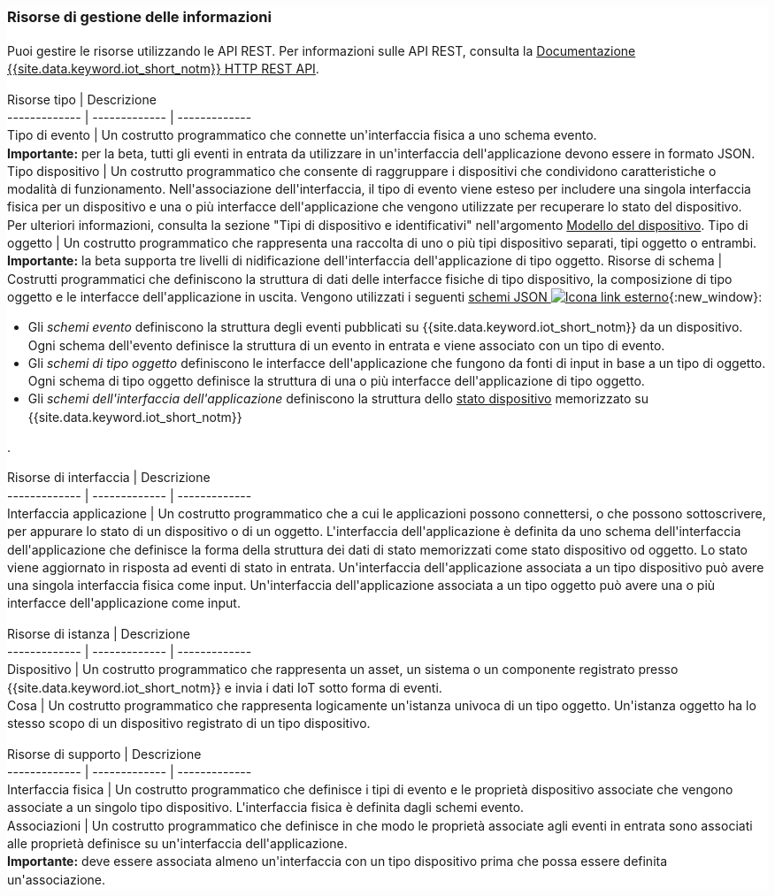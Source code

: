 ### Risorse di gestione delle informazioni
Puoi gestire le risorse utilizzando le API REST. Per informazioni sulle API REST, consulta la [Documentazione {{site.data.keyword.iot_short_notm}} HTTP REST API](https://docs.internetofthings.ibmcloud.com/swagger/info-mgmt-beta.html).

Risorse tipo                        | Descrizione       
------------- | ------------- | -------------  
Tipo di evento                         | Un costrutto programmatico che connette un'interfaccia fisica a uno schema evento. </br>**Importante:** per la beta, tutti gli eventi in entrata da utilizzare in un'interfaccia dell'applicazione devono essere in formato JSON.   
Tipo dispositivo                         |  Un costrutto programmatico che consente di raggruppare i dispositivi che condividono caratteristiche o modalità di funzionamento. Nell'associazione dell'interfaccia, il tipo di evento viene esteso per includere una singola interfaccia fisica per un dispositivo e una o più interfacce dell'applicazione che vengono utilizzate per recuperare lo stato del dispositivo. </br>Per ulteriori informazioni, consulta la sezione "Tipi di dispositivo e identificativi" nell'argomento [Modello del dispositivo](../reference/device_model.html#id_and_device_types).
Tipo di oggetto                         | Un costrutto programmatico che rappresenta una raccolta di uno o più tipi dispositivo separati, tipi oggetto o entrambi. </br>**Importante:** la beta supporta tre livelli di nidificazione dell'interfaccia dell'applicazione di tipo oggetto.
Risorse di schema                         |  Costrutti programmatici che definiscono la struttura di dati delle interfacce fisiche di tipo dispositivo, la composizione di tipo oggetto e le interfacce dell'applicazione in uscita. Vengono utilizzati i seguenti [schemi JSON ![Icona link esterno](../../../icons/launch-glyph.svg "Icona link esterno")](http://json-schema.org/){:new_window}: <ul><li>Gli *schemi evento* definiscono la struttura degli eventi pubblicati su {{site.data.keyword.iot_short_notm}} da un dispositivo. Ogni schema dell'evento definisce la struttura di un evento in entrata e viene associato con un tipo di evento. <li>Gli *schemi di tipo oggetto* definiscono le interfacce dell'applicazione che fungono da fonti di input in base a un tipo di oggetto. Ogni schema di tipo oggetto definisce la struttura di una o più interfacce dell'applicazione di tipo oggetto.<li>Gli *schemi dell'interfaccia dell'applicazione* definiscono la struttura dello [stato dispositivo](#key_concepts) memorizzato su {{site.data.keyword.iot_short_notm}}</ul>.

Risorse di interfaccia                        | Descrizione       
------------- | ------------- | -------------  
Interfaccia applicazione | Un costrutto programmatico che a cui le applicazioni possono connettersi, o che possono sottoscrivere, per appurare lo stato di un dispositivo o di un oggetto. L'interfaccia dell'applicazione è definita da uno schema dell'interfaccia dell'applicazione che definisce la forma della struttura dei dati di stato memorizzati come stato dispositivo od oggetto. Lo stato viene aggiornato in risposta ad eventi di stato in entrata. Un'interfaccia dell'applicazione associata a un tipo dispositivo può avere una singola interfaccia fisica come input. Un'interfaccia dell'applicazione associata a un tipo oggetto può avere una o più interfacce dell'applicazione come input.

Risorse di istanza                        | Descrizione       
------------- | ------------- | -------------  
Dispositivo                         | Un costrutto programmatico che rappresenta un asset, un sistema o un componente registrato presso {{site.data.keyword.iot_short_notm}} e invia i dati IoT sotto forma di eventi.  
Cosa                         | Un costrutto programmatico che rappresenta logicamente un'istanza univoca di un tipo oggetto. Un'istanza oggetto ha lo stesso scopo di un dispositivo registrato di un tipo dispositivo.


Risorse di supporto                        | Descrizione       
------------- | ------------- | -------------  
Interfaccia fisica                         | Un costrutto programmatico che definisce i tipi di evento e le proprietà dispositivo associate che vengono associate a un singolo tipo dispositivo. L'interfaccia fisica è definita dagli schemi evento.   
Associazioni                         | Un costrutto programmatico che definisce in che modo le proprietà associate agli eventi in entrata sono associati alle proprietà definisce su un'interfaccia dell'applicazione. </br>**Importante:** deve essere associata almeno un'interfaccia con un tipo dispositivo prima che possa essere definita un'associazione.
